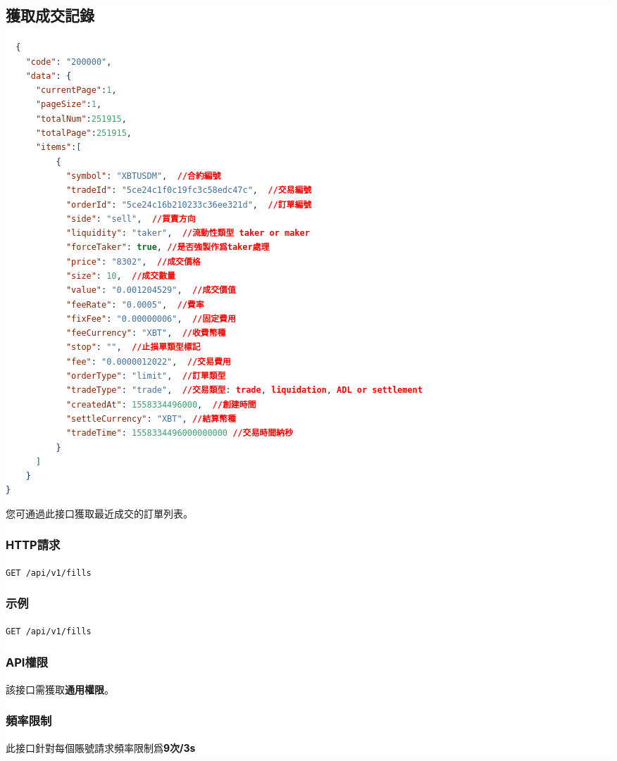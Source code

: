 ## 獲取成交記錄

```json
  {
    "code": "200000",
    "data": {
      "currentPage":1,
      "pageSize":1,
      "totalNum":251915,
      "totalPage":251915,
      "items":[
          {
            "symbol": "XBTUSDM",  //合約編號
            "tradeId": "5ce24c1f0c19fc3c58edc47c",  //交易編號
            "orderId": "5ce24c16b210233c36ee321d",  //訂單編號
            "side": "sell",  //買賣方向
            "liquidity": "taker",  //流動性類型 taker or maker
            "forceTaker": true, //是否強製作爲taker處理
            "price": "8302",  //成交價格
            "size": 10,  //成交數量
            "value": "0.001204529",  //成交價值
            "feeRate": "0.0005",  //費率
            "fixFee": "0.00000006",  //固定費用
            "feeCurrency": "XBT",  //收費幣種
            "stop": "",  //止損單類型標記
            "fee": "0.0000012022",  //交易費用
            "orderType": "limit",  //訂單類型
            "tradeType": "trade",  //交易類型: trade, liquidation, ADL or settlement
            "createdAt": 1558334496000,  //創建時間
            "settleCurrency": "XBT", //結算幣種
            "tradeTime": 1558334496000000000 //交易時間納秒
          }
      ]
    }
}
```

您可通過此接口獲取最近成交的訂單列表。

### HTTP請求
`GET /api/v1/fills`

### 示例
`GET /api/v1/fills`

### API權限
該接口需獲取**通用權限**。

### 頻率限制
此接口針對每個賬號請求頻率限制爲**9次/3s**

